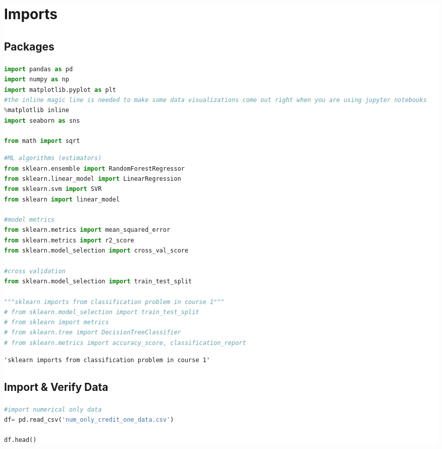 # Imports 

## Packages


```python
import pandas as pd
import numpy as np
import matplotlib.pyplot as plt
#the inline magic line is needed to make some data visualizations come out right when you are using jupyter notebooks
%matplotlib inline 
import seaborn as sns

from math import sqrt
```


```python
#ML algorithms (estimators)
from sklearn.ensemble import RandomForestRegressor
from sklearn.linear_model import LinearRegression
from sklearn.svm import SVR
from sklearn import linear_model

#model metrics
from sklearn.metrics import mean_squared_error
from sklearn.metrics import r2_score
from sklearn.model_selection import cross_val_score

#cross validation
from sklearn.model_selection import train_test_split

"""sklearn imports from classification problem in course 1"""
# from sklearn.model_selection import train_test_split
# from sklearn import metrics
# from sklearn.tree import DecisionTreeClassifier
# from sklearn.metrics import accuracy_score, classification_report
```




    'sklearn imports from classification problem in course 1'



## Import & Verify Data


```python
#import numerical only data
df= pd.read_csv('num_only_credit_one_data.csv')

df.head()
```
